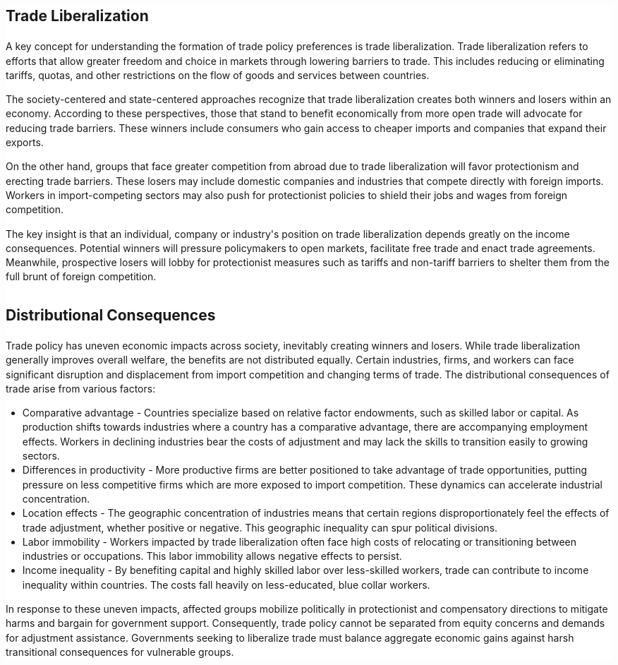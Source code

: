 ## Trade Liberalization

A key concept for understanding the formation of trade policy preferences is trade liberalization. Trade liberalization refers to efforts that allow greater freedom and choice in markets through lowering barriers to trade. This includes reducing or eliminating tariffs, quotas, and other restrictions on the flow of goods and services between countries.

The society-centered and state-centered approaches recognize that trade liberalization creates both winners and losers within an economy. According to these perspectives, those that stand to benefit economically from more open trade will advocate for reducing trade barriers. These winners include consumers who gain access to cheaper imports and companies that expand their exports. 

On the other hand, groups that face greater competition from abroad due to trade liberalization will favor protectionism and erecting trade barriers. These losers may include domestic companies and industries that compete directly with foreign imports. Workers in import-competing sectors may also push for protectionist policies to shield their jobs and wages from foreign competition.

The key insight is that an individual, company or industry's position on trade liberalization depends greatly on the income consequences. Potential winners will pressure policymakers to open markets, facilitate free trade and enact trade agreements. Meanwhile, prospective losers will lobby for protectionist measures such as tariffs and non-tariff barriers to shelter them from the full brunt of foreign competition.

## Distributional Consequences

Trade policy has uneven economic impacts across society, inevitably creating winners and losers. While trade liberalization generally improves overall welfare, the benefits are not distributed equally. Certain industries, firms, and workers can face significant disruption and displacement from import competition and changing terms of trade. The distributional consequences of trade arise from various factors:

- Comparative advantage - Countries specialize based on relative factor endowments, such as skilled labor or capital. As production shifts towards industries where a country has a comparative advantage, there are accompanying employment effects. Workers in declining industries bear the costs of adjustment and may lack the skills to transition easily to growing sectors.
- Differences in productivity - More productive firms are better positioned to take advantage of trade opportunities, putting pressure on less competitive firms which are more exposed to import competition. These dynamics can accelerate industrial concentration.
- Location effects - The geographic concentration of industries means that certain regions disproportionately feel the effects of trade adjustment, whether positive or negative. This geographic inequality can spur political divisions.
- Labor immobility - Workers impacted by trade liberalization often face high costs of relocating or transitioning between industries or occupations. This labor immobility allows negative effects to persist.
- Income inequality - By benefiting capital and highly skilled labor over less-skilled workers, trade can contribute to income inequality within countries. The costs fall heavily on less-educated, blue collar workers.

In response to these uneven impacts, affected groups mobilize politically in protectionist and compensatory directions to mitigate harms and bargain for government support. Consequently, trade policy cannot be separated from equity concerns and demands for adjustment assistance. Governments seeking to liberalize trade must balance aggregate economic gains against harsh transitional consequences for vulnerable groups.
